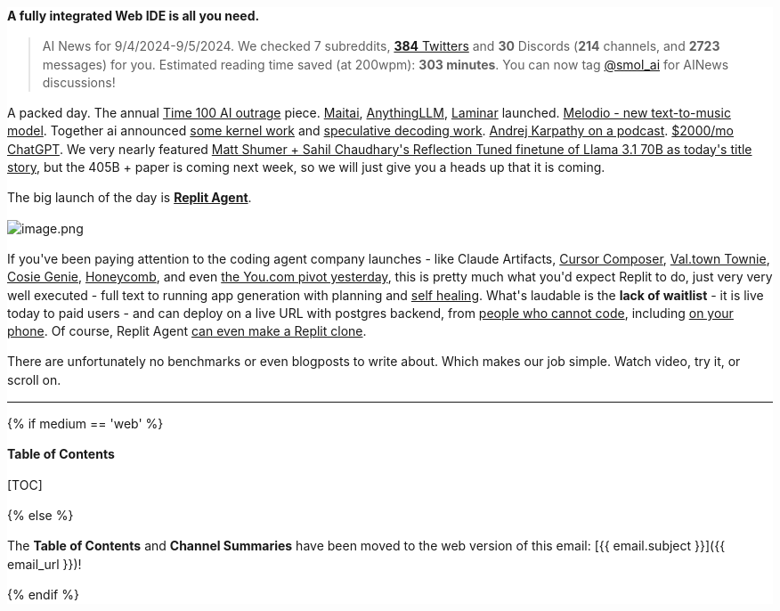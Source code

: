 

**A fully integrated Web IDE is all you need.**

> AI News for 9/4/2024-9/5/2024. We checked 7 subreddits, [**384** Twitters](https://twitter.com/i/lists/1585430245762441216) and **30** Discords (**214** channels, and **2723** messages) for you. Estimated reading time saved (at 200wpm): **303 minutes**. You can now tag [@smol_ai](https://x.com/smol_ai) for AINews discussions!

A packed day. The annual [Time 100 AI outrage](https://x.com/time/status/1831665580241293772?s=46) piece. [Maitai](https://news.ycombinator.com/item?id=41456552), [AnythingLLM](https://news.ycombinator.com/item?id=41457633), [Laminar](https://news.ycombinator.com/item?id=41451698) launched. [Melodio - new text-to-music model](https://x.com/mjlbach/status/1831323536788791595?s=46). Together ai announced [some kernel work]( https://x.com/togethercompute/status/1831783919718690877?s=46) and [speculative decoding work](https://x.com/togethercompute/status/1831755763615674412). [Andrej Karpathy on a podcast](https://x.com/swyx/status/1831742418053689853). [$2000/mo ChatGPT](https://www.theinformation.com/articles/openai-considers-higher-priced-subscriptions-to-its-chatbot-ai-preview-of-the-informations-ai-summit?rc=sy0ihq
). We very nearly featured [Matt Shumer + Sahil Chaudhary's Reflection Tuned finetune of Llama 3.1 70B as today's title story](https://x.com/mattshumer_/status/1831767014341538166), but the 405B + paper is coming next week, so we will just give you a heads up that it is coming.

The big launch of the day is [**Replit Agent**](https://x.com/amasad/status/1831730911685308857).

 ![image.png](https://assets.buttondown.email/images/77a21acd-0945-4a5c-9eff-43aff8e23207.png?w=960&fit=max) 

If you've been paying attention to the coding agent company launches - like Claude Artifacts, [Cursor Composer](https://x.com/shaoruu/status/1812412514350858634), [Val.town Townie](https://news.ycombinator.com/item?id=41322818), [Cosie Genie](https://www.latent.space/p/cosine), [Honeycomb](https://x.com/snowmaker/status/1831219441327394886), and even [the You.com pivot yesterday](https://buttondown.com/ainews/archive/ainews-1150m-for-ssi-sakana-youcom-claude-500m/), this is pretty much what you'd expect Replit to do, just very very well executed - full text to running app generation with planning and [self healing](https://x.com/frankismartinez/status/1831766482642202881). What's laudable is the **lack of waitlist** - it is live today to paid users - and can deploy on a live URL with postgres backend, from [people who cannot code](https://x.com/emollick/status/1831855794356379914), including [on your phone](https://x.com/amasad/status/1831759801736626341). Of course, Replit Agent [can even make a Replit clone](https://x.com/amasad/status/1831858971847880873).

There are unfortunately no benchmarks or even blogposts to write about. Which makes our job simple. Watch video, try it, or scroll on.


---


{% if medium == 'web' %}


**Table of Contents**

[TOC] 

{% else %}

The **Table of Contents** and **Channel Summaries** have been moved to the web version of this email: [{{ email.subject }}]({{ email_url }})!

{% endif %}
